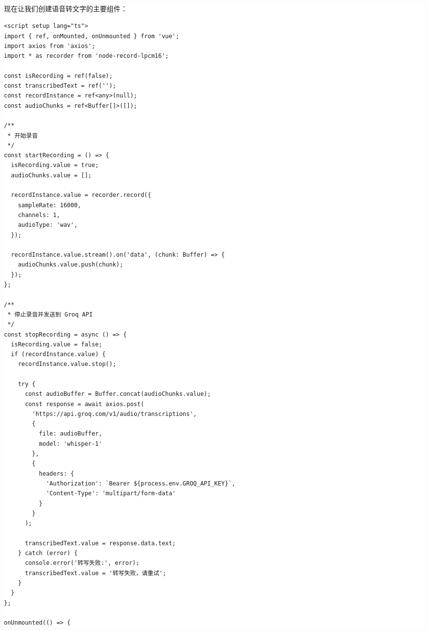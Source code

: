 现在让我们创建语音转文字的主要组件：

```vue:src/components/SpeechToText.vue
<script setup lang="ts">
import { ref, onMounted, onUnmounted } from 'vue';
import axios from 'axios';
import * as recorder from 'node-record-lpcm16';

const isRecording = ref(false);
const transcribedText = ref('');
const recordInstance = ref<any>(null);
const audioChunks = ref<Buffer[]>([]);

/**
 * 开始录音
 */
const startRecording = () => {
  isRecording.value = true;
  audioChunks.value = [];

  recordInstance.value = recorder.record({
    sampleRate: 16000,
    channels: 1,
    audioType: 'wav',
  });

  recordInstance.value.stream().on('data', (chunk: Buffer) => {
    audioChunks.value.push(chunk);
  });
};

/**
 * 停止录音并发送到 Groq API
 */
const stopRecording = async () => {
  isRecording.value = false;
  if (recordInstance.value) {
    recordInstance.value.stop();
    
    try {
      const audioBuffer = Buffer.concat(audioChunks.value);
      const response = await axios.post(
        'https://api.groq.com/v1/audio/transcriptions',
        {
          file: audioBuffer,
          model: 'whisper-1'
        },
        {
          headers: {
            'Authorization': `Bearer ${process.env.GROQ_API_KEY}`,
            'Content-Type': 'multipart/form-data'
          }
        }
      );
      
      transcribedText.value = response.data.text;
    } catch (error) {
      console.error('转写失败:', error);
      transcribedText.value = '转写失败，请重试';
    }
  }
};

onUnmounted(() => {
```